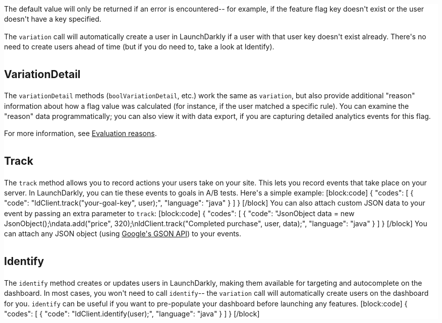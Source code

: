 The default value will only be returned if an error is encountered-- for example, if the feature flag key doesn't exist or the user doesn't have a key specified. 

The `variation` call will automatically create a user in LaunchDarkly if a user with that user key doesn't exist already. There's no need to create users ahead of time (but if you do need to, take a look at Identify). 
## VariationDetail
The `variationDetail` methods (`boolVariationDetail`, etc.) work the same as `variation`, but also provide additional "reason" information about how a flag value was calculated (for instance, if the user matched a specific rule). You can examine the "reason" data programmatically; you can also view it with data export, if you are capturing detailed analytics events for this flag.

For more information, see [Evaluation reasons](./evaluation-reasons).
## Track
The `track` method allows you to record actions your users take on your site. This lets you record events that take place on your server. In LaunchDarkly, you can tie these events to goals in A/B tests. Here's a simple example:
[block:code]
{
  "codes": [
    {
      "code": "ldClient.track(\"your-goal-key\", user);",
      "language": "java"
    }
  ]
}
[/block]
You can also attach custom JSON data to your event by passing an extra parameter to `track`: 
[block:code]
{
  "codes": [
    {
      "code": "JsonObject data = new JsonObject();\ndata.add(\"price\", 320);\nldClient.track(\"Completed purchase\", user, data);",
      "language": "java"
    }
  ]
}
[/block]
You can attach any JSON object (using [Google's GSON API](http://google-gson.googlecode.com/svn/trunk/gson/docs/javadocs/index.html)) to your events.
## Identify
The `identify` method creates or updates users in LaunchDarkly, making them available for targeting and autocomplete on the dashboard. In most cases, you won't need to call `identify`-- the `variation` call will automatically create users on the dashboard for you. `identify` can be useful if you want to pre-populate your dashboard before launching any features. 
[block:code]
{
  "codes": [
    {
      "code": "ldClient.identify(user);",
      "language": "java"
    }
  ]
}
[/block]
